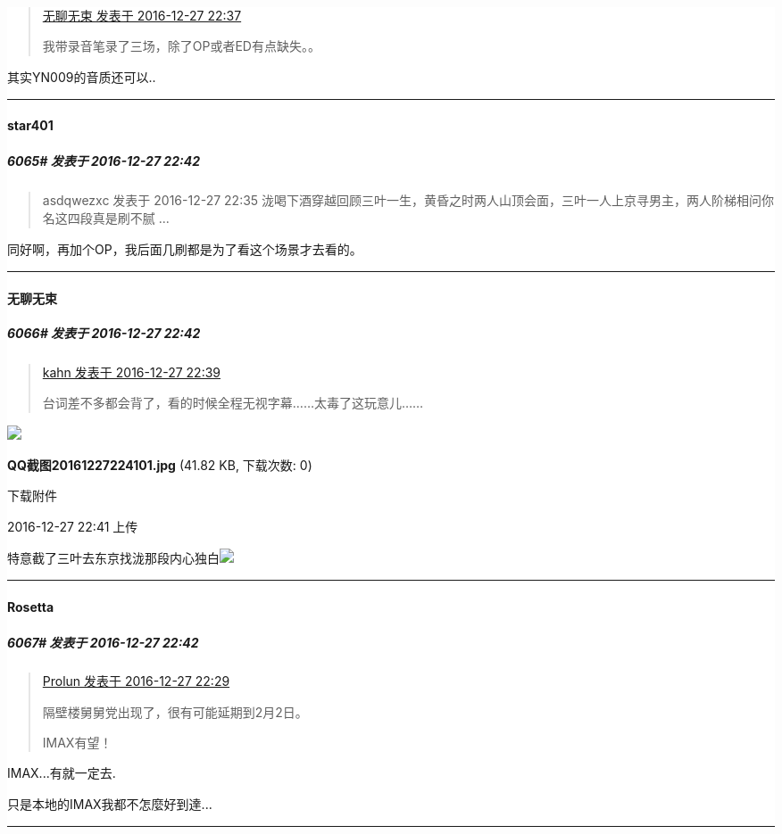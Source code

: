 
<blockquote><a href="httphttps://bbs.saraba1st.com/2b/forum.php?mod=redirect&amp;goto=findpost&amp;pid=34619471&amp;ptid=1296766" target="_blank">无聊无束 发表于 2016-12-27 22:37</a>

我带录音笔录了三场，除了OP或者ED有点缺失。。</blockquote>
其实YN009的音质还可以..


-----

####  star401  
##### 6065#       发表于 2016-12-27 22:42


<blockquote>asdqwezxc 发表于 2016-12-27 22:35
泷喝下酒穿越回顾三叶一生，黄昏之时两人山顶会面，三叶一人上京寻男主，两人阶梯相问你名这四段真是刷不腻 ...</blockquote>
同好啊，再加个OP，我后面几刷都是为了看这个场景才去看的。


-----

####  无聊无束  
##### 6066#       发表于 2016-12-27 22:42


<blockquote><a href="httphttps://bbs.saraba1st.com/2b/forum.php?mod=redirect&amp;goto=findpost&amp;pid=34619496&amp;ptid=1296766" target="_blank">kahn 发表于 2016-12-27 22:39</a>

台词差不多都会背了，看的时候全程无视字幕……太毒了这玩意儿……</blockquote>

<img src="http://img.saraba1st.com/forum/201612/27/224128gbhgmgf7bnabj7mb.jpg" referrerpolicy="no-referrer">


<strong>QQ截图20161227224101.jpg</strong> (41.82 KB, 下载次数: 0)

下载附件

2016-12-27 22:41 上传


特意截了三叶去东京找泷那段内心独白<img src="https://static.saraba1st.com/image/smiley/face/88.gif" referrerpolicy="no-referrer">


-----

####  Rosetta  
##### 6067#       发表于 2016-12-27 22:42


<blockquote><a href="httphttps://bbs.saraba1st.com/2b/forum.php?mod=redirect&amp;goto=findpost&amp;pid=34619378&amp;ptid=1296766" target="_blank">Prolun 发表于 2016-12-27 22:29</a>

隔壁楼舅舅党出现了，很有可能延期到2月2日。

IMAX有望！</blockquote>
IMAX...有就一定去.

只是本地的IMAX我都不怎麼好到達...


-----
